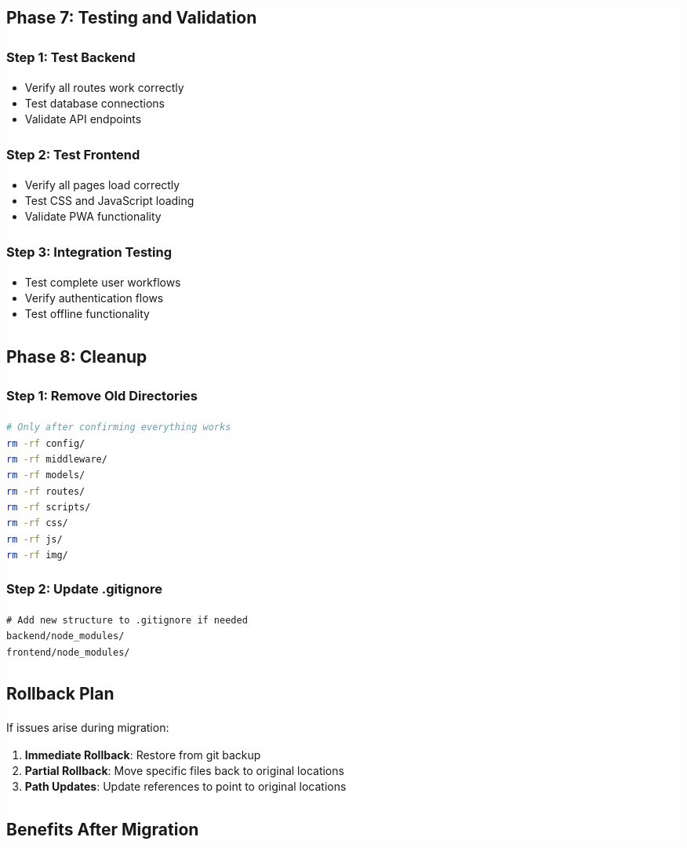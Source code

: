 ## Phase 7: Testing and Validation

### Step 1: Test Backend
- Verify all routes work correctly
- Test database connections
- Validate API endpoints

### Step 2: Test Frontend
- Verify all pages load correctly
- Test CSS and JavaScript loading
- Validate PWA functionality

### Step 3: Integration Testing
- Test complete user workflows
- Verify authentication flows
- Test offline functionality

## Phase 8: Cleanup

### Step 1: Remove Old Directories
```bash
# Only after confirming everything works
rm -rf config/
rm -rf middleware/
rm -rf models/
rm -rf routes/
rm -rf scripts/
rm -rf css/
rm -rf js/
rm -rf img/
```

### Step 2: Update .gitignore
```gitignore
# Add new structure to .gitignore if needed
backend/node_modules/
frontend/node_modules/
```

## Rollback Plan

If issues arise during migration:

1. **Immediate Rollback**: Restore from git backup
2. **Partial Rollback**: Move specific files back to original locations
3. **Path Updates**: Update references to point to original locations

## Benefits After Migration
